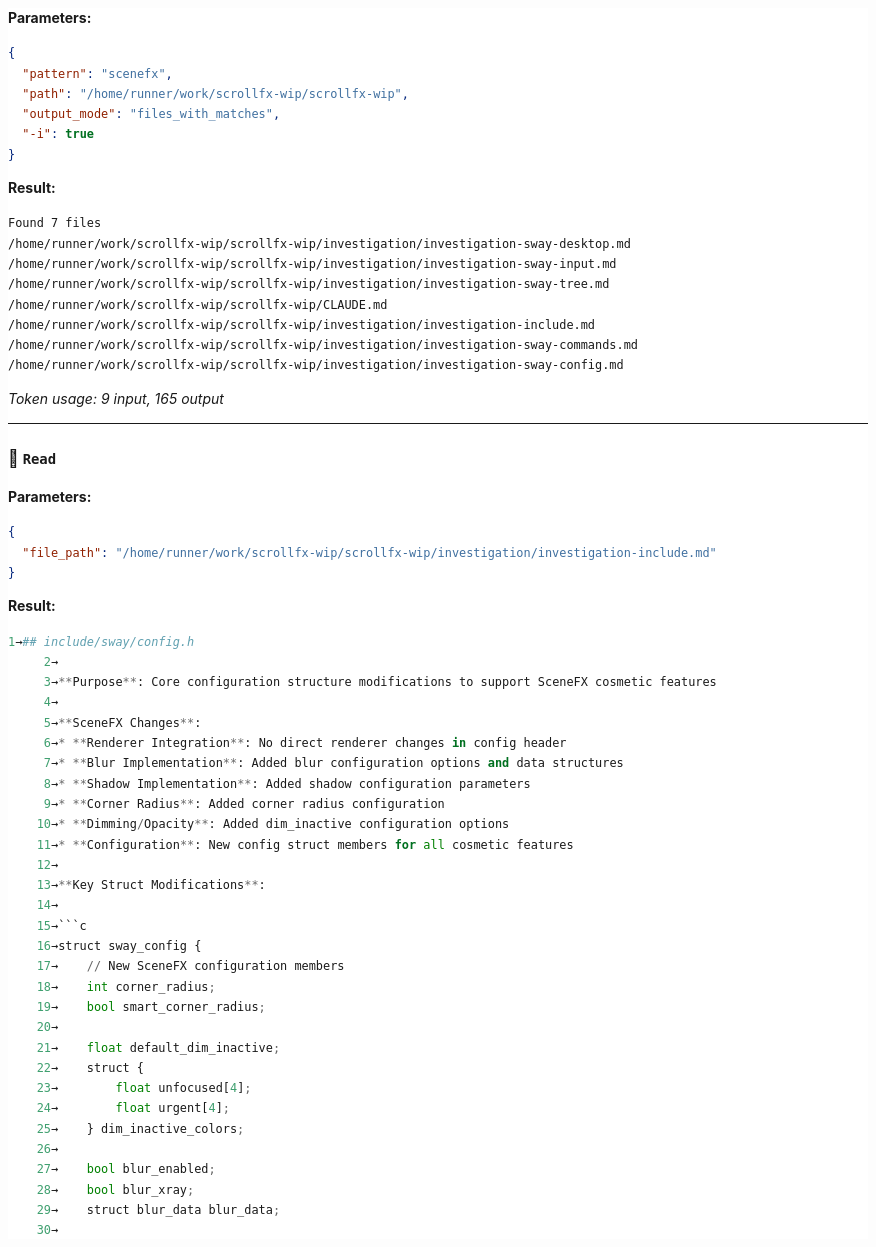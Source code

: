**Parameters:**
```json
{
  "pattern": "scenefx",
  "path": "/home/runner/work/scrollfx-wip/scrollfx-wip",
  "output_mode": "files_with_matches",
  "-i": true
}
```

**Result:**
```text
Found 7 files
/home/runner/work/scrollfx-wip/scrollfx-wip/investigation/investigation-sway-desktop.md
/home/runner/work/scrollfx-wip/scrollfx-wip/investigation/investigation-sway-input.md
/home/runner/work/scrollfx-wip/scrollfx-wip/investigation/investigation-sway-tree.md
/home/runner/work/scrollfx-wip/scrollfx-wip/CLAUDE.md
/home/runner/work/scrollfx-wip/scrollfx-wip/investigation/investigation-include.md
/home/runner/work/scrollfx-wip/scrollfx-wip/investigation/investigation-sway-commands.md
/home/runner/work/scrollfx-wip/scrollfx-wip/investigation/investigation-sway-config.md
```

*Token usage: 9 input, 165 output*

---

### 🔧 `Read`

**Parameters:**
```json
{
  "file_path": "/home/runner/work/scrollfx-wip/scrollfx-wip/investigation/investigation-include.md"
}
```

**Result:**
```python
1→## include/sway/config.h
     2→
     3→**Purpose**: Core configuration structure modifications to support SceneFX cosmetic features
     4→
     5→**SceneFX Changes**:
     6→* **Renderer Integration**: No direct renderer changes in config header
     7→* **Blur Implementation**: Added blur configuration options and data structures
     8→* **Shadow Implementation**: Added shadow configuration parameters
     9→* **Corner Radius**: Added corner radius configuration
    10→* **Dimming/Opacity**: Added dim_inactive configuration options
    11→* **Configuration**: New config struct members for all cosmetic features
    12→
    13→**Key Struct Modifications**:
    14→
    15→```c
    16→struct sway_config {
    17→    // New SceneFX configuration members
    18→    int corner_radius;
    19→    bool smart_corner_radius;
    20→    
    21→    float default_dim_inactive;
    22→    struct {
    23→        float unfocused[4];
    24→        float urgent[4];
    25→    } dim_inactive_colors;
    26→    
    27→    bool blur_enabled;
    28→    bool blur_xray;
    29→    struct blur_data blur_data;
    30→    
```